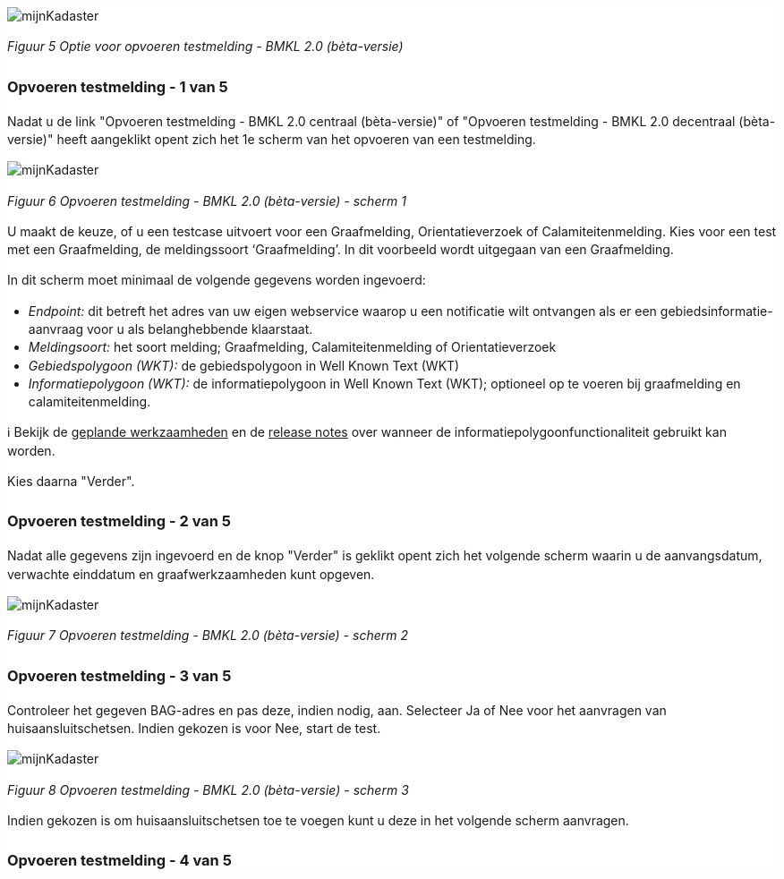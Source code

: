 ![mijnKadaster](images/NTD-Portaal-BMKL20-TestMelding.png "NTD Portaal - Testmelding")

_Figuur 5 Optie voor opvoeren testmelding - BMKL 2.0 (b&egrave;ta-versie)_

### Opvoeren testmelding - 1 van 5

Nadat u de link "Opvoeren testmelding - BMKL 2.0 centraal (b&egrave;ta-versie)" of "Opvoeren testmelding - BMKL 2.0 decentraal (b&egrave;ta-versie)" heeft aangeklikt opent zich het 1e scherm van het opvoeren van een testmelding.

![mijnKadaster](images/NTD-Testmelding-BMKL20-1.png "NTD Portaal - Testmelding opvoeren 1")

_Figuur 6 Opvoeren testmelding - BMKL 2.0 (b&egrave;ta-versie) - scherm 1_

U maakt de keuze, of u een testcase uitvoert voor een Graafmelding, Orientatieverzoek of Calamiteitenmelding.
Kies voor een test met een Graafmelding, de meldingssoort ‘Graafmelding’. In dit voorbeeld wordt uitgegaan van een Graafmelding.

In dit scherm moet minimaal de volgende gegevens worden ingevoerd:
- _Endpoint:_ dit betreft het adres van uw eigen webservice waarop u een notificatie wilt ontvangen als er een gebiedsinformatie-aanvraag voor u als belanghebbende klaarstaat.
- _Meldingsoort:_ het soort melding; Graafmelding, Calamiteitenmelding of Orientatieverzoek
- _Gebiedspolygoon (WKT):_ de gebiedspolygoon in Well Known Text (WKT)
- _Informatiepolygoon (WKT):_ de informatiepolygoon in Well Known Text (WKT); optioneel op te voeren bij graafmelding en calamiteitenmelding.

:information_source: Bekijk de [geplande werkzaamheden](../../KLIC%20-%20Geplande%20werkzaamheden.md) en de [release notes](KLIC%20-%20Release%20notes.md) over wanneer de informatiepolygoonfunctionaliteit gebruikt kan worden.  


Kies daarna "Verder".

### Opvoeren testmelding - 2 van 5

Nadat alle gegevens zijn ingevoerd en de knop "Verder" is geklikt opent zich het volgende scherm waarin u de aanvangsdatum, verwachte einddatum en graafwerkzaamheden kunt opgeven.

![mijnKadaster](images/NTD-Testmelding-BMKL20-2.png "NTD Portaal - Testmelding opvoeren 2")

_Figuur 7 Opvoeren testmelding - BMKL 2.0 (b&egrave;ta-versie) - scherm 2_

### Opvoeren testmelding - 3 van 5

Controleer het gegeven BAG-adres en pas deze, indien nodig, aan. Selecteer Ja of Nee voor het aanvragen van huisaansluitschetsen. Indien gekozen is voor Nee, start de test.

![mijnKadaster](images/NTD-Testmelding-BMKL20-3.png "NTD Portaal - Testmelding opvoeren 3")

_Figuur 8 Opvoeren testmelding - BMKL 2.0 (b&egrave;ta-versie) - scherm 3_

Indien gekozen is om huisaansluitschetsen toe te voegen kunt u deze in het volgende scherm aanvragen.

### Opvoeren testmelding - 4 van 5
